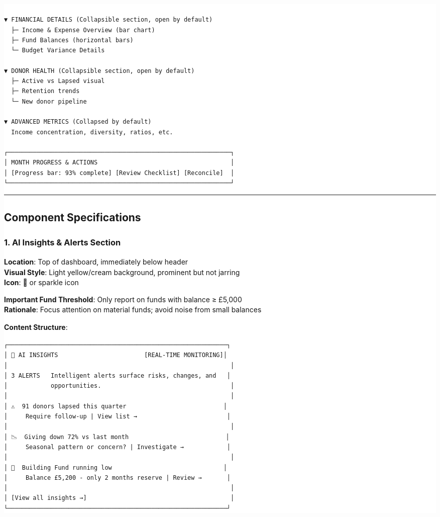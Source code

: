 ```

▼ FINANCIAL DETAILS (Collapsible section, open by default)
  ├─ Income & Expense Overview (bar chart)
  ├─ Fund Balances (horizontal bars)
  └─ Budget Variance Details

▼ DONOR HEALTH (Collapsible section, open by default)
  ├─ Active vs Lapsed visual
  ├─ Retention trends
  └─ New donor pipeline

▼ ADVANCED METRICS (Collapsed by default)
  Income concentration, diversity, ratios, etc.

┌──────────────────────────────────────────────────────────────┐
│ MONTH PROGRESS & ACTIONS                                     │
│ [Progress bar: 93% complete] [Review Checklist] [Reconcile]  │
└──────────────────────────────────────────────────────────────┘
```

---

## Component Specifications

### 1. AI Insights & Alerts Section

**Location**: Top of dashboard, immediately below header  
**Visual Style**: Light yellow/cream background, prominent but not jarring  
**Icon**: 🤖 or sparkle icon

**Important Fund Threshold**: Only report on funds with balance ≥ £5,000  
**Rationale**: Focus attention on material funds; avoid noise from small balances

**Content Structure**:
```
┌─────────────────────────────────────────────────────────────┐
│ 🤖 AI INSIGHTS                        [REAL-TIME MONITORING]│
│                                                              │
│ 3 ALERTS   Intelligent alerts surface risks, changes, and   │
│            opportunities.                                    │
│                                                              │
│ ⚠️  91 donors lapsed this quarter                           │
│     Require follow-up | View list →                         │
│                                                              │
│ 📉  Giving down 72% vs last month                           │
│     Seasonal pattern or concern? | Investigate →            │
│                                                              │
│ 🔴  Building Fund running low                               │
│     Balance £5,200 - only 2 months reserve | Review →       │
│                                                              │
│ [View all insights →]                                        │
└─────────────────────────────────────────────────────────────┘
```
